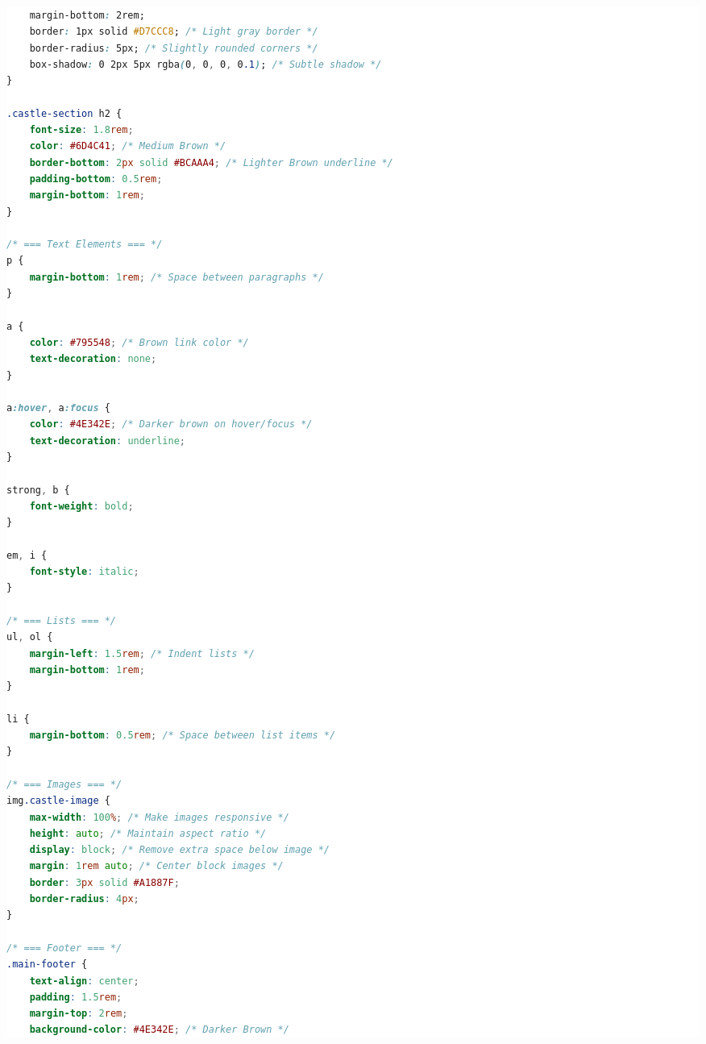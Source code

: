 ```css
    margin-bottom: 2rem;
    border: 1px solid #D7CCC8; /* Light gray border */
    border-radius: 5px; /* Slightly rounded corners */
    box-shadow: 0 2px 5px rgba(0, 0, 0, 0.1); /* Subtle shadow */
}

.castle-section h2 {
    font-size: 1.8rem;
    color: #6D4C41; /* Medium Brown */
    border-bottom: 2px solid #BCAAA4; /* Lighter Brown underline */
    padding-bottom: 0.5rem;
    margin-bottom: 1rem;
}

/* === Text Elements === */
p {
    margin-bottom: 1rem; /* Space between paragraphs */
}

a {
    color: #795548; /* Brown link color */
    text-decoration: none;
}

a:hover, a:focus {
    color: #4E342E; /* Darker brown on hover/focus */
    text-decoration: underline;
}

strong, b {
    font-weight: bold;
}

em, i {
    font-style: italic;
}

/* === Lists === */
ul, ol {
    margin-left: 1.5rem; /* Indent lists */
    margin-bottom: 1rem;
}

li {
    margin-bottom: 0.5rem; /* Space between list items */
}

/* === Images === */
img.castle-image {
    max-width: 100%; /* Make images responsive */
    height: auto; /* Maintain aspect ratio */
    display: block; /* Remove extra space below image */
    margin: 1rem auto; /* Center block images */
    border: 3px solid #A1887F;
    border-radius: 4px;
}

/* === Footer === */
.main-footer {
    text-align: center;
    padding: 1.5rem;
    margin-top: 2rem;
    background-color: #4E342E; /* Darker Brown */
```